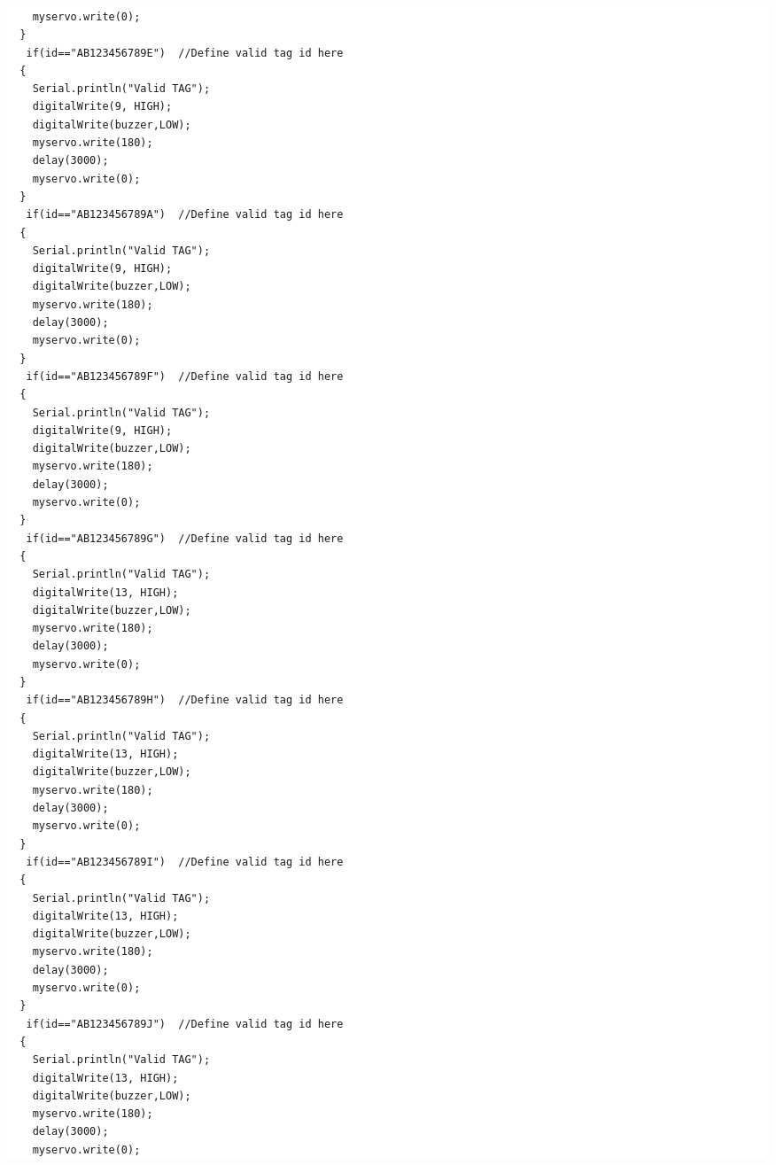         myservo.write(0);  
      }
       if(id=="AB123456789E")  //Define valid tag id here
      {
        Serial.println("Valid TAG");
        digitalWrite(9, HIGH);
        digitalWrite(buzzer,LOW);
        myservo.write(180);
        delay(3000);
        myservo.write(0);  
      }
       if(id=="AB123456789A")  //Define valid tag id here
      {
        Serial.println("Valid TAG");
        digitalWrite(9, HIGH);
        digitalWrite(buzzer,LOW);
        myservo.write(180);
        delay(3000);
        myservo.write(0);  
      }
       if(id=="AB123456789F")  //Define valid tag id here
      {
        Serial.println("Valid TAG");
        digitalWrite(9, HIGH);
        digitalWrite(buzzer,LOW);
        myservo.write(180);
        delay(3000);
        myservo.write(0);  
      }
       if(id=="AB123456789G")  //Define valid tag id here
      {
        Serial.println("Valid TAG");
        digitalWrite(13, HIGH);
        digitalWrite(buzzer,LOW);
        myservo.write(180);
        delay(3000);
        myservo.write(0);  
      }
       if(id=="AB123456789H")  //Define valid tag id here
      {
        Serial.println("Valid TAG");
        digitalWrite(13, HIGH);
        digitalWrite(buzzer,LOW);
        myservo.write(180);
        delay(3000);
        myservo.write(0);  
      }
       if(id=="AB123456789I")  //Define valid tag id here
      {
        Serial.println("Valid TAG");
        digitalWrite(13, HIGH);
        digitalWrite(buzzer,LOW);
        myservo.write(180);
        delay(3000);
        myservo.write(0);  
      }
       if(id=="AB123456789J")  //Define valid tag id here
      {
        Serial.println("Valid TAG");
        digitalWrite(13, HIGH);
        digitalWrite(buzzer,LOW);
        myservo.write(180);
        delay(3000);
        myservo.write(0);  